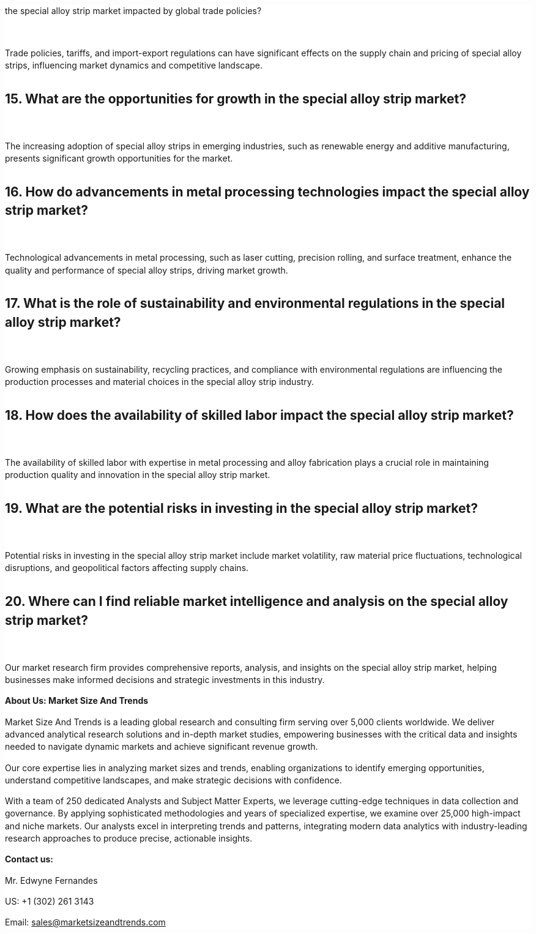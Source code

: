 the special alloy strip market impacted by global trade policies?</h2> <p>&nbsp;</p><p>Trade policies, tariffs, and import-export regulations can have significant effects on the supply chain and pricing of special alloy strips, influencing market dynamics and competitive landscape.</p> <h2>15. What are the opportunities for growth in the special alloy strip market?</h2> <p>&nbsp;</p><p>The increasing adoption of special alloy strips in emerging industries, such as renewable energy and additive manufacturing, presents significant growth opportunities for the market.</p> <h2>16. How do advancements in metal processing technologies impact the special alloy strip market?</h2> <p>&nbsp;</p><p>Technological advancements in metal processing, such as laser cutting, precision rolling, and surface treatment, enhance the quality and performance of special alloy strips, driving market growth.</p> <h2>17. What is the role of sustainability and environmental regulations in the special alloy strip market?</h2> <p>&nbsp;</p><p>Growing emphasis on sustainability, recycling practices, and compliance with environmental regulations are influencing the production processes and material choices in the special alloy strip industry.</p> <h2>18. How does the availability of skilled labor impact the special alloy strip market?</h2> <p>&nbsp;</p><p>The availability of skilled labor with expertise in metal processing and alloy fabrication plays a crucial role in maintaining production quality and innovation in the special alloy strip market.</p> <h2>19. What are the potential risks in investing in the special alloy strip market?</h2> <p>&nbsp;</p><p>Potential risks in investing in the special alloy strip market include market volatility, raw material price fluctuations, technological disruptions, and geopolitical factors affecting supply chains.</p> <h2>20. Where can I find reliable market intelligence and analysis on the special alloy strip market?</h2> <p>&nbsp;</p><p>Our market research firm provides comprehensive reports, analysis, and insights on the special alloy strip market, helping businesses make informed decisions and strategic investments in this industry.</p></body></html></p><p><strong>About Us:&nbsp;Market Size And Trends</strong></p><p>Market Size And Trends&nbsp;is a leading global research and consulting firm serving over 5,000 clients worldwide. We deliver advanced analytical research solutions and in-depth market studies, empowering businesses with the critical data and insights needed to navigate dynamic markets and achieve significant revenue growth.</p><p>Our core expertise lies in analyzing market sizes and trends, enabling organizations to identify emerging opportunities, understand competitive landscapes, and make strategic decisions with confidence.</p><p>With a team of 250 dedicated Analysts and Subject Matter Experts, we leverage cutting-edge techniques in data collection and governance. By applying sophisticated methodologies and years of specialized expertise, we examine over 25,000 high-impact and niche markets. Our analysts excel in interpreting trends and patterns, integrating modern data analytics with industry-leading research approaches to produce precise, actionable insights.</p><p><strong>Contact us:</strong></p><p>Mr. Edwyne Fernandes</p><p>US: +1 (302) 261 3143</p><p>Email: <a href="mailto:sales@marketsizeandtrends.com">sales@marketsizeandtrends.com</a>&nbsp;</p>
